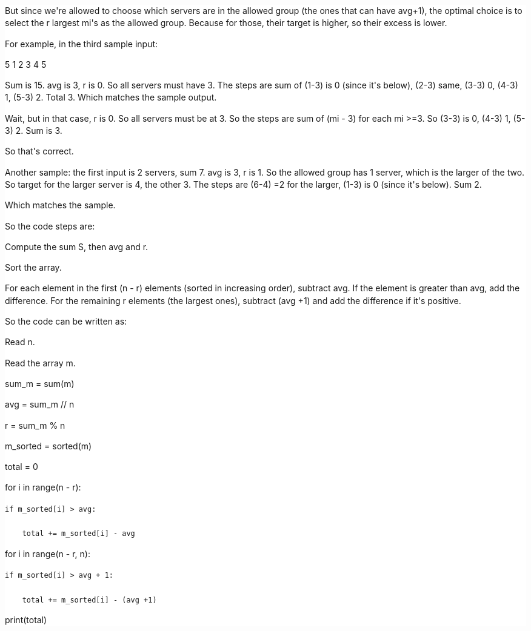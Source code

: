 But since we're allowed to choose which servers are in the allowed group (the ones that can have avg+1), the optimal choice is to select the r largest mi's as the allowed group. Because for those, their target is higher, so their excess is lower.

For example, in the third sample input:

5
1 2 3 4 5

Sum is 15. avg is 3, r is 0. So all servers must have 3. The steps are sum of (1-3) is 0 (since it's below), (2-3) same, (3-3) 0, (4-3) 1, (5-3) 2. Total 3. Which matches the sample output.

Wait, but in that case, r is 0. So all servers must be at 3. So the steps are sum of (mi - 3) for each mi >=3. So (3-3) is 0, (4-3) 1, (5-3) 2. Sum is 3.

So that's correct.

Another sample: the first input is 2 servers, sum 7. avg is 3, r is 1. So the allowed group has 1 server, which is the larger of the two. So target for the larger server is 4, the other 3. The steps are (6-4) =2 for the larger, (1-3) is 0 (since it's below). Sum 2.

Which matches the sample.

So the code steps are:

Compute the sum S, then avg and r.

Sort the array.

For each element in the first (n - r) elements (sorted in increasing order), subtract avg. If the element is greater than avg, add the difference. For the remaining r elements (the largest ones), subtract (avg +1) and add the difference if it's positive.

So the code can be written as:

Read n.

Read the array m.

sum_m = sum(m)

avg = sum_m // n

r = sum_m % n

m_sorted = sorted(m)

total = 0

for i in range(n - r):

    if m_sorted[i] > avg:

        total += m_sorted[i] - avg

for i in range(n - r, n):

    if m_sorted[i] > avg + 1:

        total += m_sorted[i] - (avg +1)

print(total)
